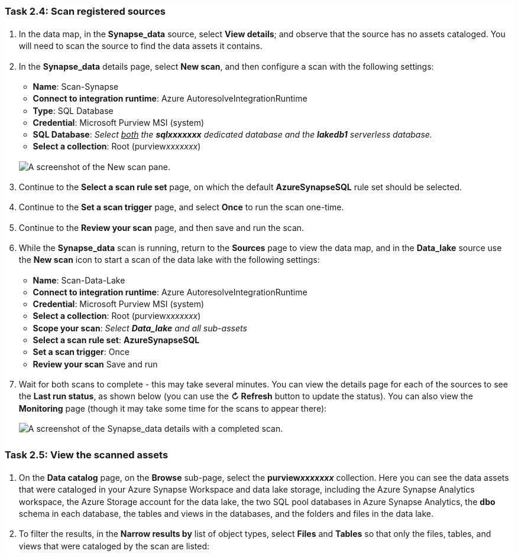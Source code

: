 ### Task 2.4: Scan registered sources

1. In the data map, in the **Synapse_data** source, select **View details**; and observe that the source has no assets cataloged. You will need to scan the source to find the data assets it contains.
   
2. In the **Synapse_data** details page, select **New scan**, and then configure a scan with the following settings:
    - **Name**: Scan-Synapse
    - **Connect to integration runtime**: Azure AutoresolveIntegrationRuntime
    - **Type**: SQL Database
    - **Credential**: Microsoft Purview MSI (system)
    - **SQL Database**: *Select <u>both</u> the **sqlxxxxxxx** dedicated database and the **lakedb1** serverless database.*
    - **Select a collection**: Root (purview*xxxxxxx*)

    ![A screenshot of the New scan pane.](./images/purview-scan.png)

3. Continue to the **Select a scan rule set** page, on which the default **AzureSynapseSQL** rule set should be selected.
   
4. Continue to the **Set a scan trigger** page, and select **Once** to run the scan one-time.
   
5. Continue to the **Review your scan** page, and then save and run the scan.
   
6. While the **Synapse_data** scan is running, return to the **Sources** page to view the data map, and in the **Data_lake** source use the **New scan** icon to start a scan of the data lake with the following settings:
    - **Name**: Scan-Data-Lake
    - **Connect to integration runtime**: Azure AutoresolveIntegrationRuntime
    - **Credential**: Microsoft Purview MSI (system)
    - **Select a collection**: Root (purview*xxxxxxx*)
    - **Scope your scan**: *Select **Data_lake** and all sub-assets* 
    - **Select a scan rule set**:  **AzureSynapseSQL**
    - **Set a scan trigger**: Once
    - **Review your scan** Save and run
      
7. Wait for both scans to complete - this may take several minutes. You can view the details page for each of the sources to see the **Last run status**, as shown below (you can use the **&#8635; Refresh** button to update the status). You can also view the **Monitoring** page (though it may take some time for the scans to appear there):

    ![A screenshot of the Synapse_data details with a completed scan.](./images/purview-scan-complete.png)

### Task 2.5: View the scanned assets

1. On the **Data catalog** page, on the **Browse** sub-page, select the **purview*xxxxxxx*** collection. Here you can see the data assets that were cataloged in your Azure Synapse Workspace and data lake storage, including the Azure Synapse Analytics workspace, the Azure Storage account for the data lake, the two SQL pool databases in Azure Synapse Analytics, the **dbo** schema in each database, the tables and views in the databases, and the folders and files in the data lake.
   
2. To filter the results, in the **Narrow results by** list of object types, select **Files** and **Tables** so that only the files, tables, and views that were cataloged by the scan are listed:
